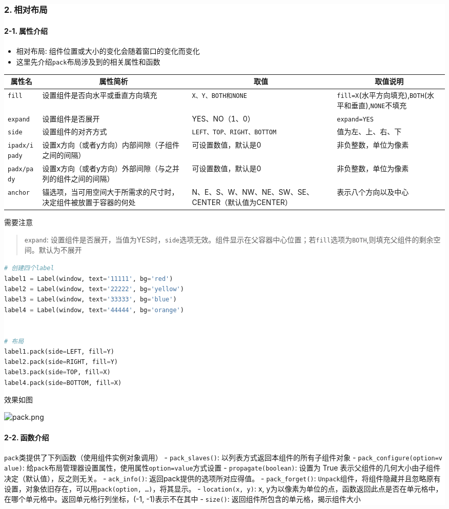 ### 2. 相对布局

#### 2-1. 属性介绍

- 相对布局: 组件位置或大小的变化会随着窗口的变化而变化
- 这里先介绍`pack`布局涉及到的相关属性和函数

| 属性名        | 属性简析                                                     | 取值                                                 | 取值说明                                               |
| ------------- | ------------------------------------------------------------ | ---------------------------------------------------- | ------------------------------------------------------ |
| `fill`        | 设置组件是否向水平或垂直方向填充                             | `X、Y、BOTH和NONE`                                   | `fill=X`(水平方向填充),`BOTH`(水平和垂直),`NONE`不填充 |
| `expand`      | 设置组件是否展开                                             | YES、NO（1、0）                                      | `expand=YES`                                           |
| `side`        | 设置组件的对齐方式                                           | `LEFT、TOP、RIGHT、BOTTOM`                           | 值为左、上、右、下                                     |
| `ipadx/ipady` | 设置x方向（或者y方向）内部间隙（子组件之间的间隔）           | 可设置数值，默认是0                                  | 非负整数，单位为像素                                   |
| `padx/pady`   | 设置x方向（或者y方向）外部间隙（与之并列的组件之间的间隔）   | 可设置数值，默认是0                                  | 非负整数，单位为像素                                   |
| `anchor`      | 锚选项，当可用空间大于所需求的尺寸时，决定组件被放置于容器的何处 | N、E、S、W、NW、NE、SW、SE、CENTER（默认值为CENTER） | 表示八个方向以及中心                                   |

需要注意

> `expand`: 设置组件是否展开，当值为YES时，`side`选项无效。组件显示在父容器中心位置；若`fill`选项为`BOTH`,则填充父组件的剩余空间。默认为不展开

```Python
# 创建四个label
label1 = Label(window, text='11111', bg='red')
label2 = Label(window, text='22222', bg='yellow')
label3 = Label(window, text='33333', bg='blue')
label4 = Label(window, text='44444', bg='orange')


# 布局
label1.pack(side=LEFT, fill=Y)
label2.pack(side=RIGHT, fill=Y)
label3.pack(side=TOP, fill=X)
label4.pack(side=BOTTOM, fill=X)
```

效果如图

![pack.png](https://upload-images.jianshu.io/upload_images/4122543-fdb25319dfb38d3b.png?imageMogr2/auto-orient/strip%7CimageView2/2/w/1240)

#### 2-2. 函数介绍

`pack`类提供了下列函数（使用组件实例对象调用）
\- `pack_slaves()`: 以列表方式返回本组件的所有子组件对象
\- `pack_configure(option=value)`: 给`pack`布局管理器设置属性，使用属性`option=value`方式设置
\- `propagate(boolean)`: 设置为 True 表示父组件的几何大小由子组件决定（默认值），反之则无关。
\- `ack_info()`: 返回pack提供的选项所对应得值。
\- `pack_forget()`: `Unpack`组件，将组件隐藏并且忽略原有设置，对象依旧存在，可以用`pack(option, …)`，将其显示。
\- `location(x, y)`: x, y为以像素为单位的点，函数返回此点是否在单元格中，在哪个单元格中。返回单元格行列坐标，(-1, -1)表示不在其中
\- `size()`: 返回组件所包含的单元格，揭示组件大小
